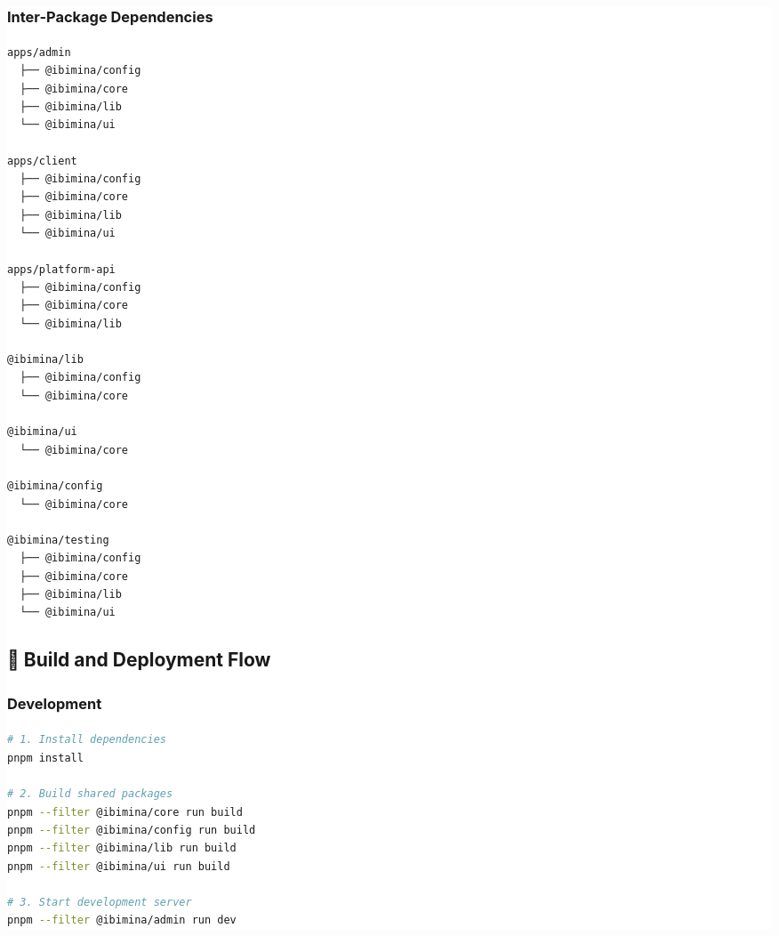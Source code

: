### Inter-Package Dependencies

```
apps/admin
  ├── @ibimina/config
  ├── @ibimina/core
  ├── @ibimina/lib
  └── @ibimina/ui

apps/client
  ├── @ibimina/config
  ├── @ibimina/core
  ├── @ibimina/lib
  └── @ibimina/ui

apps/platform-api
  ├── @ibimina/config
  ├── @ibimina/core
  └── @ibimina/lib

@ibimina/lib
  ├── @ibimina/config
  └── @ibimina/core

@ibimina/ui
  └── @ibimina/core

@ibimina/config
  └── @ibimina/core

@ibimina/testing
  ├── @ibimina/config
  ├── @ibimina/core
  ├── @ibimina/lib
  └── @ibimina/ui
```

## 🚀 Build and Deployment Flow

### Development

```bash
# 1. Install dependencies
pnpm install

# 2. Build shared packages
pnpm --filter @ibimina/core run build
pnpm --filter @ibimina/config run build
pnpm --filter @ibimina/lib run build
pnpm --filter @ibimina/ui run build

# 3. Start development server
pnpm --filter @ibimina/admin run dev
```
